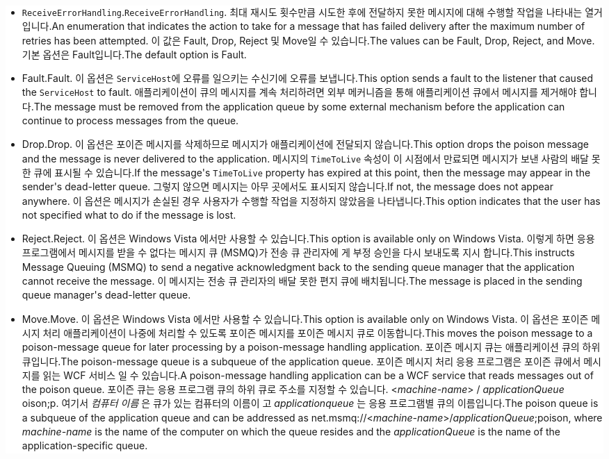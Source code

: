 - <span data-ttu-id="636a7-136">`ReceiveErrorHandling`.</span><span class="sxs-lookup"><span data-stu-id="636a7-136">`ReceiveErrorHandling`.</span></span> <span data-ttu-id="636a7-137">최대 재시도 횟수만큼 시도한 후에 전달하지 못한 메시지에 대해 수행할 작업을 나타내는 열거입니다.</span><span class="sxs-lookup"><span data-stu-id="636a7-137">An enumeration that indicates the action to take for a message that has failed delivery after the maximum number of retries has been attempted.</span></span> <span data-ttu-id="636a7-138">이 값은 Fault, Drop, Reject 및 Move일 수 있습니다.</span><span class="sxs-lookup"><span data-stu-id="636a7-138">The values can be Fault, Drop, Reject, and Move.</span></span> <span data-ttu-id="636a7-139">기본 옵션은 Fault입니다.</span><span class="sxs-lookup"><span data-stu-id="636a7-139">The default option is Fault.</span></span>  
  
- <span data-ttu-id="636a7-140">Fault.</span><span class="sxs-lookup"><span data-stu-id="636a7-140">Fault.</span></span> <span data-ttu-id="636a7-141">이 옵션은 `ServiceHost`에 오류를 일으키는 수신기에 오류를 보냅니다.</span><span class="sxs-lookup"><span data-stu-id="636a7-141">This option sends a fault to the listener that caused the `ServiceHost` to fault.</span></span> <span data-ttu-id="636a7-142">애플리케이션이 큐의 메시지를 계속 처리하려면 외부 메커니즘을 통해 애플리케이션 큐에서 메시지를 제거해야 합니다.</span><span class="sxs-lookup"><span data-stu-id="636a7-142">The message must be removed from the application queue by some external mechanism before the application can continue to process messages from the queue.</span></span>  
  
- <span data-ttu-id="636a7-143">Drop.</span><span class="sxs-lookup"><span data-stu-id="636a7-143">Drop.</span></span> <span data-ttu-id="636a7-144">이 옵션은 포이즌 메시지를 삭제하므로 메시지가 애플리케이션에 전달되지 않습니다.</span><span class="sxs-lookup"><span data-stu-id="636a7-144">This option drops the poison message and the message is never delivered to the application.</span></span> <span data-ttu-id="636a7-145">메시지의 `TimeToLive` 속성이 이 시점에서 만료되면 메시지가 보낸 사람의 배달 못 한 큐에 표시될 수 있습니다.</span><span class="sxs-lookup"><span data-stu-id="636a7-145">If the message's `TimeToLive` property has expired at this point, then the message may appear in the sender's dead-letter queue.</span></span> <span data-ttu-id="636a7-146">그렇지 않으면 메시지는 아무 곳에서도 표시되지 않습니다.</span><span class="sxs-lookup"><span data-stu-id="636a7-146">If not, the message does not appear anywhere.</span></span> <span data-ttu-id="636a7-147">이 옵션은 메시지가 손실된 경우 사용자가 수행할 작업을 지정하지 않았음을 나타냅니다.</span><span class="sxs-lookup"><span data-stu-id="636a7-147">This option indicates that the user has not specified what to do if the message is lost.</span></span>  
  
- <span data-ttu-id="636a7-148">Reject.</span><span class="sxs-lookup"><span data-stu-id="636a7-148">Reject.</span></span> <span data-ttu-id="636a7-149">이 옵션은 Windows Vista 에서만 사용할 수 있습니다.</span><span class="sxs-lookup"><span data-stu-id="636a7-149">This option is available only on Windows Vista.</span></span> <span data-ttu-id="636a7-150">이렇게 하면 응용 프로그램에서 메시지를 받을 수 없다는 메시지 큐 (MSMQ)가 전송 큐 관리자에 게 부정 승인을 다시 보내도록 지시 합니다.</span><span class="sxs-lookup"><span data-stu-id="636a7-150">This instructs Message Queuing (MSMQ) to send a negative acknowledgment back to the sending queue manager that the application cannot receive the message.</span></span> <span data-ttu-id="636a7-151">이 메시지는 전송 큐 관리자의 배달 못한 편지 큐에 배치됩니다.</span><span class="sxs-lookup"><span data-stu-id="636a7-151">The message is placed in the sending queue manager's dead-letter queue.</span></span>  
  
- <span data-ttu-id="636a7-152">Move.</span><span class="sxs-lookup"><span data-stu-id="636a7-152">Move.</span></span> <span data-ttu-id="636a7-153">이 옵션은 Windows Vista 에서만 사용할 수 있습니다.</span><span class="sxs-lookup"><span data-stu-id="636a7-153">This option is available only on Windows Vista.</span></span> <span data-ttu-id="636a7-154">이 옵션은 포이즌 메시지 처리 애플리케이션이 나중에 처리할 수 있도록 포이즌 메시지를 포이즌 메시지 큐로 이동합니다.</span><span class="sxs-lookup"><span data-stu-id="636a7-154">This moves the poison message to a poison-message queue for later processing by a poison-message handling application.</span></span> <span data-ttu-id="636a7-155">포이즌 메시지 큐는 애플리케이션 큐의 하위 큐입니다.</span><span class="sxs-lookup"><span data-stu-id="636a7-155">The poison-message queue is a subqueue of the application queue.</span></span> <span data-ttu-id="636a7-156">포이즌 메시지 처리 응용 프로그램은 포이즌 큐에서 메시지를 읽는 WCF 서비스 일 수 있습니다.</span><span class="sxs-lookup"><span data-stu-id="636a7-156">A poison-message handling application can be a WCF service that reads messages out of the poison queue.</span></span> <span data-ttu-id="636a7-157">포이즌 큐는 응용 프로그램 큐의 하위 큐로 주소를 지정할 수 있습니다. \<*machine-name*> / *applicationQueue* oison;p. 여기서 *컴퓨터 이름* 은 큐가 있는 컴퓨터의 이름이 고 *applicationqueue* 는 응용 프로그램별 큐의 이름입니다.</span><span class="sxs-lookup"><span data-stu-id="636a7-157">The poison queue is a subqueue of the application queue and can be addressed as net.msmq://\<*machine-name*>/*applicationQueue*;poison, where *machine-name* is the name of the computer on which the queue resides and the *applicationQueue* is the name of the application-specific queue.</span></span>  
  